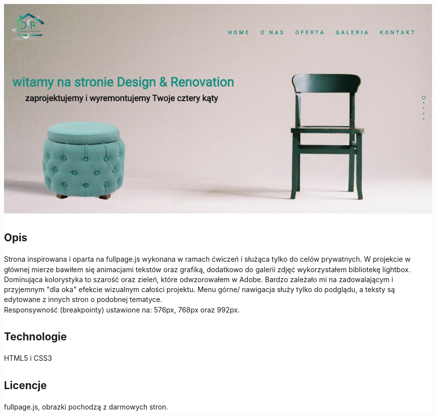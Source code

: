<img src="img/screenshot.jpg" width="100%" height="100%">

## Opis
Strona inspirowana i oparta na fullpage.js wykonana w ramach ćwiczeń i służąca tylko do celów prywatnych. W projekcie w głównej mierze bawiłem się animacjami tekstów oraz grafiką, dodatkowo do galerii zdjęć wykorzystałem bibliotekę lightbox.
Dominująca kolorystyka to szarość oraz zieleń, które odwzorowałem w Adobe. Bardzo zależało mi na zadowalającym i przyjemnym "dla oka" efekcie wizualnym całości projektu. Menu górne/ nawigacja służy tylko do podglądu, a teksty są edytowane z innych stron o podobnej tematyce.   
Responsywność (breakpointy) ustawione na: 576px, 768px oraz 992px.

## Technologie
HTML5 i CSS3

##  Licencje
fullpage.js, obrazki pochodzą z darmowych stron.

